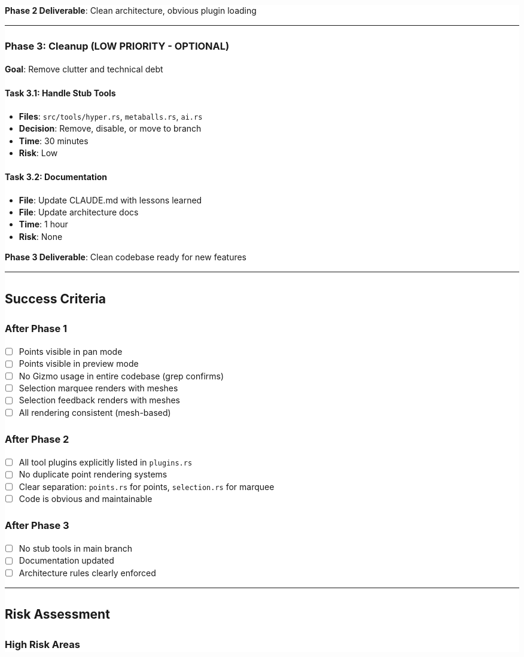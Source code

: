 **Phase 2 Deliverable**: Clean architecture, obvious plugin loading

---

### Phase 3: Cleanup (LOW PRIORITY - OPTIONAL)

**Goal**: Remove clutter and technical debt

#### Task 3.1: Handle Stub Tools
- **Files**: `src/tools/hyper.rs`, `metaballs.rs`, `ai.rs`
- **Decision**: Remove, disable, or move to branch
- **Time**: 30 minutes
- **Risk**: Low

#### Task 3.2: Documentation
- **File**: Update CLAUDE.md with lessons learned
- **File**: Update architecture docs
- **Time**: 1 hour
- **Risk**: None

**Phase 3 Deliverable**: Clean codebase ready for new features

---

## Success Criteria

### After Phase 1
- [ ] Points visible in pan mode
- [ ] Points visible in preview mode
- [ ] No Gizmo usage in entire codebase (grep confirms)
- [ ] Selection marquee renders with meshes
- [ ] Selection feedback renders with meshes
- [ ] All rendering consistent (mesh-based)

### After Phase 2
- [ ] All tool plugins explicitly listed in `plugins.rs`
- [ ] No duplicate point rendering systems
- [ ] Clear separation: `points.rs` for points, `selection.rs` for marquee
- [ ] Code is obvious and maintainable

### After Phase 3
- [ ] No stub tools in main branch
- [ ] Documentation updated
- [ ] Architecture rules clearly enforced

---

## Risk Assessment

### High Risk Areas
